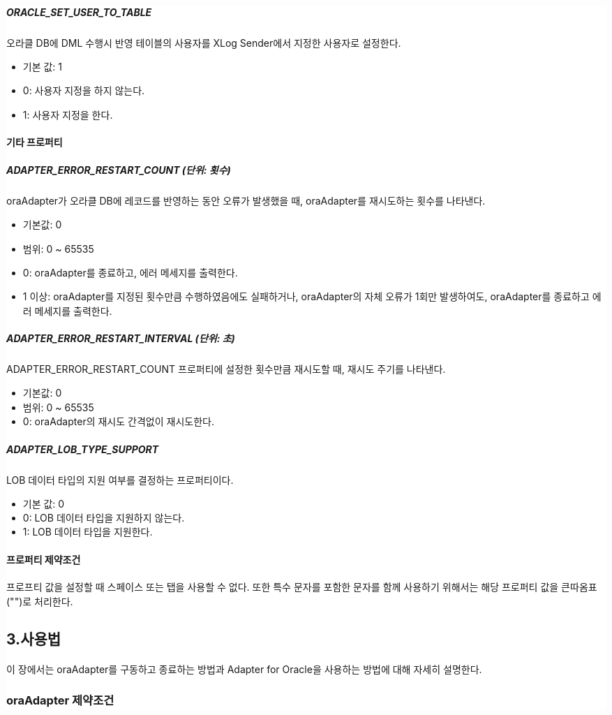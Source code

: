 ##### ORACLE_SET_USER_TO_TABLE 

오라클 DB에 DML 수행시 반영 테이블의 사용자를 XLog Sender에서 지정한 사용자로
설정한다.

-   기본 값: 1

-   0: 사용자 지정을 하지 않는다.

-   1: 사용자 지정을 한다.

#### 기타 프로퍼티

##### ADAPTER_ERROR_RESTART_COUNT (단위: 횟수)

oraAdapter가 오라클 DB에 레코드를 반영하는 동안 오류가 발생했을 때, oraAdapter를
재시도하는 횟수를 나타낸다.

-   기본값: 0

-   범위: 0 \~ 65535

-   0: oraAdapter를 종료하고, 에러 메세지를 출력한다.

-   1 이상: oraAdapter를 지정된 횟수만큼 수행하였음에도 실패하거나, oraAdapter의
    자체 오류가 1회만 발생하여도, oraAdapter를 종료하고 에러 메세지를 출력한다.

##### ADAPTER_ERROR_RESTART_INTERVAL (단위: 초)

ADAPTER_ERROR_RESTART_COUNT 프로퍼티에 설정한 횟수만큼 재시도할 때, 재시도
주기를 나타낸다.

-   기본값: 0
-   범위: 0 \~ 65535
-   0: oraAdapter의 재시도 간격없이 재시도한다.

##### ADAPTER_LOB_TYPE_SUPPORT

LOB 데이터 타입의 지원 여부를 결정하는 프로퍼티이다.

-   기본 값: 0
-   0: LOB 데이터 타입을 지원하지 않는다.
-   1: LOB 데이터 타입을 지원한다.

#### 프로퍼티 제약조건

프로프티 값을 설정할 때 스페이스 또는 탭을 사용할 수 없다. 또한 특수 문자를
포함한 문자를 함께 사용하기 위해서는 해당 프로퍼티 값을 큰따옴표("")로 처리한다.





3.사용법
------

이 장에서는 oraAdapter를 구동하고 종료하는 방법과 Adapter for Oracle을 사용하는
방법에 대해 자세히 설명한다.

### oraAdapter 제약조건 
